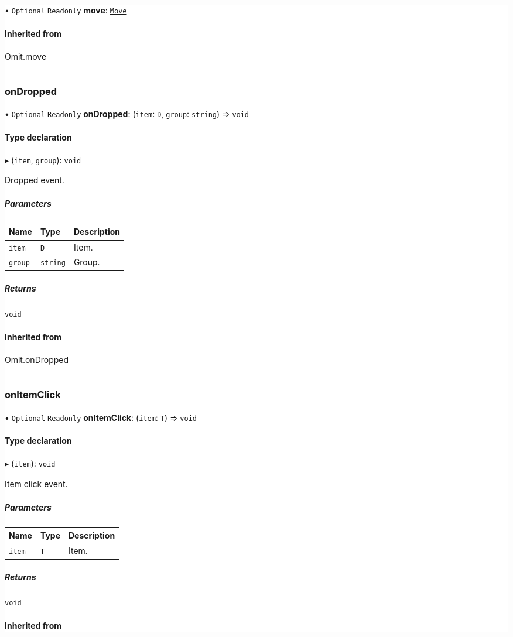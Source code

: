 • `Optional` `Readonly` **move**: [`Move`](components_Sortable_extras.Sortable.Move.md)

#### Inherited from

Omit.move

___

### onDropped

• `Optional` `Readonly` **onDropped**: (`item`: `D`, `group`: `string`) => `void`

#### Type declaration

▸ (`item`, `group`): `void`

Dropped event.

##### Parameters

| Name | Type | Description |
| :------ | :------ | :------ |
| `item` | `D` | Item. |
| `group` | `string` | Group. |

##### Returns

`void`

#### Inherited from

Omit.onDropped

___

### onItemClick

• `Optional` `Readonly` **onItemClick**: (`item`: `T`) => `void`

#### Type declaration

▸ (`item`): `void`

Item click event.

##### Parameters

| Name | Type | Description |
| :------ | :------ | :------ |
| `item` | `T` | Item. |

##### Returns

`void`

#### Inherited from
